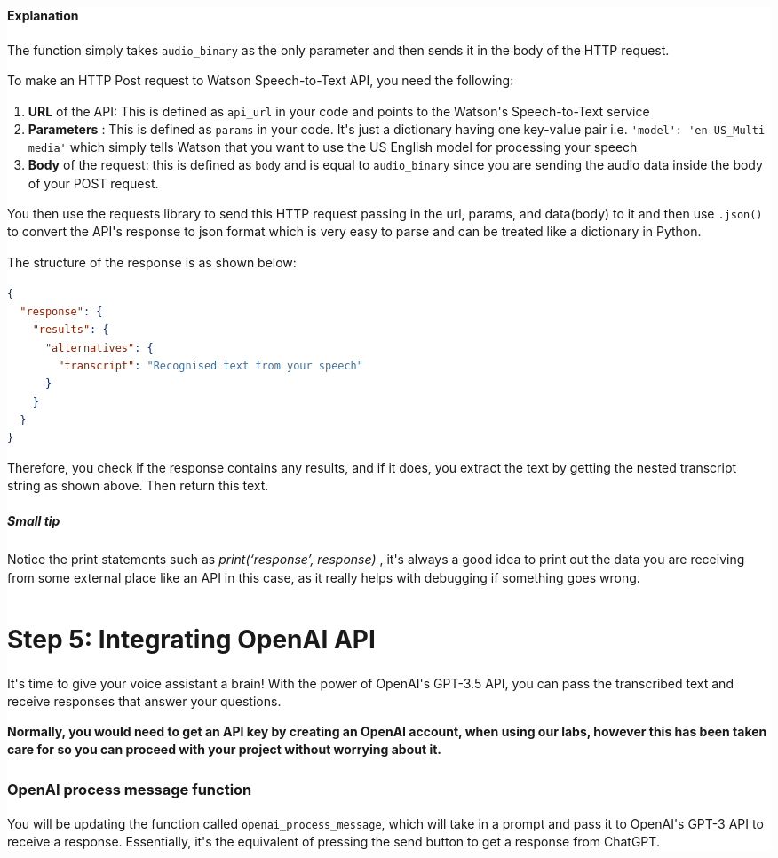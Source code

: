 #### Explanation

The function simply takes `audio_binary` as the only parameter and then sends it in the body of the HTTP request.

To make an HTTP Post request to Watson Speech-to-Text API, you need the following:

1. **URL** of the API: This is defined as `api_url` in your code and points to the Watson's Speech-to-Text service
2. **Parameters** : This is defined as `params` in your code. It's just a dictionary having one key-value pair i.e. `'model': 'en-US_Multimedia'` which simply tells Watson that you want to use the US English model for processing your speech
3. **Body** of the request: this is defined as `body` and is equal to `audio_binary` since you are sending the audio data inside the body of your POST request.

You then use the requests library to send this HTTP request passing in the url, params, and data(body) to it and then use `.json()` to convert the API's response to json format which is very easy to parse and can be treated like a dictionary in Python.

The structure of the response is as shown below:

```json
{
  "response": {
    "results": {
      "alternatives": {
        "transcript": "Recognised text from your speech"
      }
    }
  }
}
```


Therefore, you check if the response contains any results, and if it does, you extract the text by getting the nested transcript string as shown above. Then return this text.

##### Small tip

Notice the print statements such as  *print(‘response’, response)* , it's always a good idea to print out the data you are receiving from some external place like an API in this case, as it really helps with debugging if something goes wrong.


# Step 5: Integrating OpenAI API

It's time to give your voice assistant a brain! With the power of OpenAI's GPT-3.5 API, you can pass the transcribed text and receive responses that answer your questions.

**Normally, you would need to get an API key by creating an OpenAI account, when using our labs, however this has been taken care for so you can proceed with your project without worrying about it.**

### OpenAI process message function

You will be updating the function called `openai_process_message`, which will take in a prompt and pass it to OpenAI's GPT-3 API to receive a response. Essentially, it's the equivalent of pressing the send button to get a response from ChatGPT.
